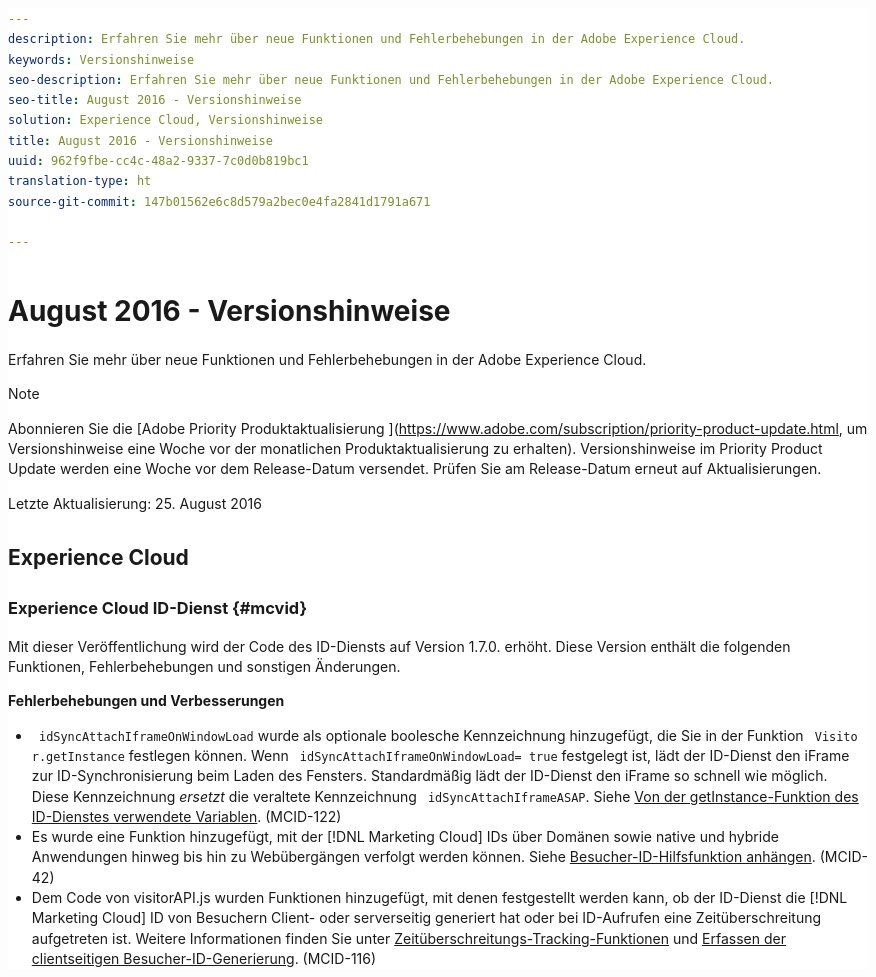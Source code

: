 ```yaml
---
description: Erfahren Sie mehr über neue Funktionen und Fehlerbehebungen in der Adobe Experience Cloud.
keywords: Versionshinweise
seo-description: Erfahren Sie mehr über neue Funktionen und Fehlerbehebungen in der Adobe Experience Cloud.
seo-title: August 2016 - Versionshinweise
solution: Experience Cloud, Versionshinweise
title: August 2016 - Versionshinweise
uuid: 962f9fbe-cc4c-48a2-9337-7c0d0b819bc1
translation-type: ht
source-git-commit: 147b01562e6c8d579a2bec0e4fa2841d1791a671

---
```



# August 2016 - Versionshinweise

Erfahren Sie mehr über neue Funktionen und Fehlerbehebungen in der Adobe Experience Cloud.

>[!NOTE]
>
>Abonnieren Sie die [Adobe Priority Produktaktualisierung ](https://www.adobe.com/subscription/priority-product-update.html, um Versionshinweise eine Woche vor der monatlichen Produktaktualisierung zu erhalten). Versionshinweise im Priority Product Update werden eine Woche vor dem Release-Datum versendet. Prüfen Sie am Release-Datum erneut auf Aktualisierungen.

Letzte Aktualisierung: 25. August 2016

## Experience Cloud

### Experience Cloud ID-Dienst {#mcvid}

Mit dieser Veröffentlichung wird der Code des ID-Diensts auf Version 1.7.0. erhöht. Diese Version enthält die folgenden Funktionen, Fehlerbehebungen und sonstigen Änderungen.

**Fehlerbehebungen und Verbesserungen**

* ` idSyncAttachIframeOnWindowLoad` wurde als optionale boolesche Kennzeichnung hinzugefügt, die Sie in der Funktion ` Visitor.getInstance` festlegen können. Wenn ` idSyncAttachIframeOnWindowLoad= true` festgelegt ist, lädt der ID-Dienst den iFrame zur ID-Synchronisierung beim Laden des Fensters. Standardmäßig lädt der ID-Dienst den iFrame so schnell wie möglich. Diese Kennzeichnung *ersetzt* die veraltete Kennzeichnung ` idSyncAttachIframeASAP`. Siehe [Von der getInstance-Funktion des ID-Dienstes verwendete Variablen](https://marketing.adobe.com/resources/help/de_DE/mcvid/?f=mcvid-variables.html). (MCID-122)
* Es wurde eine Funktion hinzugefügt, mit der [!DNL  Marketing Cloud] IDs über Domänen sowie native und hybride Anwendungen hinweg bis hin zu Webübergängen verfolgt werden können. Siehe [Besucher-ID-Hilfsfunktion anhängen](https://marketing.adobe.com/resources/help/de_DE/mcvid/mcvid-appendvisitorid.html). (MCID-42)
* Dem Code von visitorAPI.js wurden Funktionen hinzugefügt, mit denen festgestellt werden kann, ob der ID-Dienst die [!DNL  Marketing Cloud] ID von Besuchern Client- oder serverseitig generiert hat oder bei ID-Aufrufen eine Zeitüberschreitung aufgetreten ist. Weitere Informationen finden Sie unter [Zeitüberschreitungs-Tracking-Funktionen](https://marketing.adobe.com/resources/help/de_DE/mcvid/?f=mcvid-timeout-functions.html) und [
Erfassen der clientseitigen Besucher-ID-Generierung](https://marketing.adobe.com/resources/help/de_DE/mcvid/?f=mcvid-client-side-id.html). (MCID-116)
